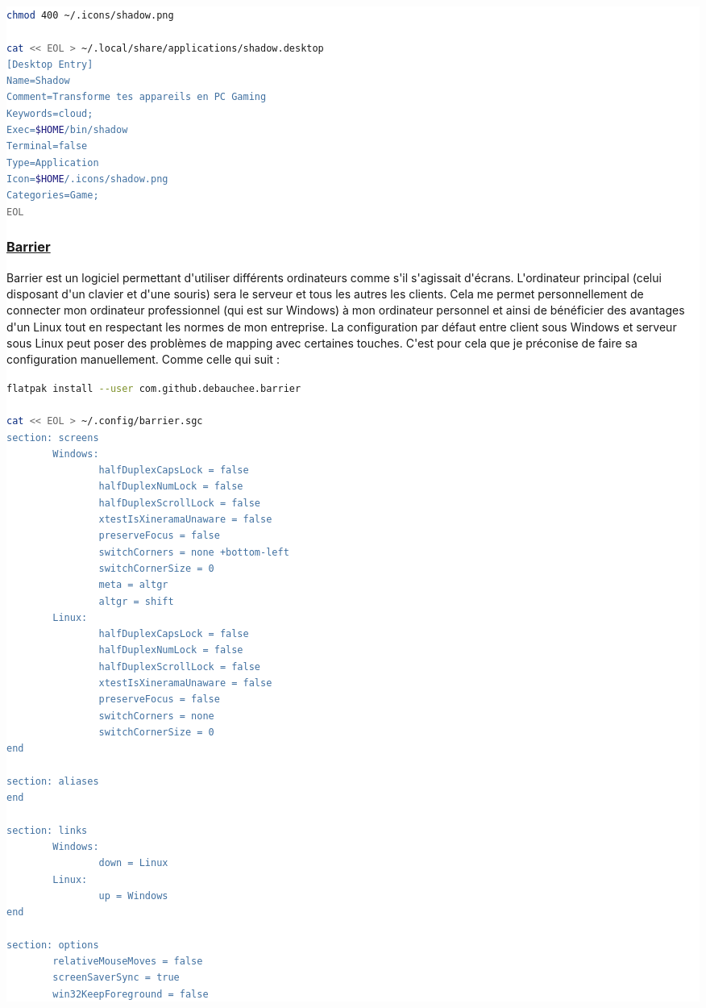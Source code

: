 ```bash
chmod 400 ~/.icons/shadow.png

cat << EOL > ~/.local/share/applications/shadow.desktop
[Desktop Entry]
Name=Shadow
Comment=Transforme tes appareils en PC Gaming
Keywords=cloud;
Exec=$HOME/bin/shadow
Terminal=false
Type=Application
Icon=$HOME/.icons/shadow.png
Categories=Game;
EOL
```

### [Barrier](https://github.com/debauchee/barrier)

Barrier est un logiciel permettant d'utiliser différents ordinateurs comme s'il s'agissait d'écrans. L'ordinateur principal (celui disposant d'un clavier et d'une souris) sera le serveur et tous les autres les clients. Cela me permet personnellement de connecter mon ordinateur professionnel (qui est sur Windows) à mon ordinateur personnel et ainsi de bénéficier des avantages d'un Linux tout en respectant les normes de mon entreprise. La configuration par défaut entre client sous Windows et serveur sous Linux peut poser des problèmes de mapping avec certaines touches. C'est pour cela que je préconise de faire sa configuration manuellement. Comme celle qui suit :

```bash
flatpak install --user com.github.debauchee.barrier

cat << EOL > ~/.config/barrier.sgc
section: screens
        Windows:
                halfDuplexCapsLock = false
                halfDuplexNumLock = false
                halfDuplexScrollLock = false
                xtestIsXineramaUnaware = false
                preserveFocus = false
                switchCorners = none +bottom-left
                switchCornerSize = 0
                meta = altgr
                altgr = shift
        Linux:
                halfDuplexCapsLock = false
                halfDuplexNumLock = false
                halfDuplexScrollLock = false
                xtestIsXineramaUnaware = false
                preserveFocus = false
                switchCorners = none
                switchCornerSize = 0
end

section: aliases
end

section: links
        Windows:
                down = Linux
        Linux:
                up = Windows
end

section: options
        relativeMouseMoves = false
        screenSaverSync = true
        win32KeepForeground = false
```